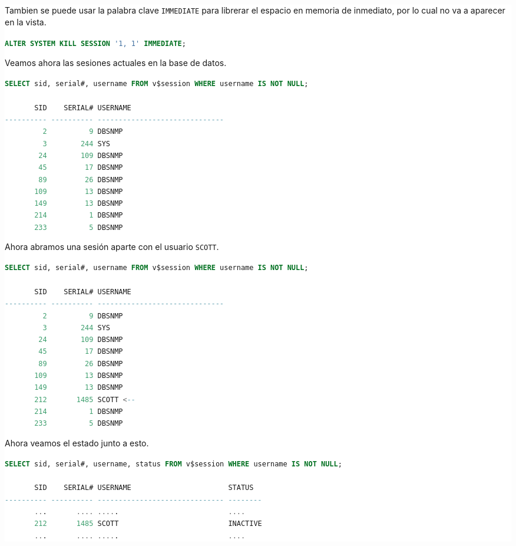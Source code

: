 Tambien se puede usar la palabra clave `IMMEDIATE` para librerar el espacio en memoria de inmediato, por lo cual no va a aparecer en la vista.

```sql
ALTER SYSTEM KILL SESSION '1, 1' IMMEDIATE;
```

Veamos ahora las sesiones actuales en la base de datos.

```sql
SELECT sid, serial#, username FROM v$session WHERE username IS NOT NULL;

       SID    SERIAL# USERNAME
---------- ---------- ------------------------------
         2          9 DBSNMP
         3        244 SYS
        24        109 DBSNMP
        45         17 DBSNMP
        89         26 DBSNMP
       109         13 DBSNMP
       149         13 DBSNMP
       214          1 DBSNMP
       233          5 DBSNMP
```

Ahora abramos una sesión aparte con el usuario `SCOTT`.

```sql
SELECT sid, serial#, username FROM v$session WHERE username IS NOT NULL;

       SID    SERIAL# USERNAME
---------- ---------- ------------------------------
         2          9 DBSNMP
         3        244 SYS
        24        109 DBSNMP
        45         17 DBSNMP
        89         26 DBSNMP
       109         13 DBSNMP
       149         13 DBSNMP
       212       1485 SCOTT <--
       214          1 DBSNMP
       233          5 DBSNMP
```

Ahora veamos el estado junto a esto.

```sql
SELECT sid, serial#, username, status FROM v$session WHERE username IS NOT NULL;

       SID    SERIAL# USERNAME                       STATUS
---------- ---------- ------------------------------ --------
       ...       .... .....                          ....
       212       1485 SCOTT                          INACTIVE
       ...       .... .....                          ....
```

